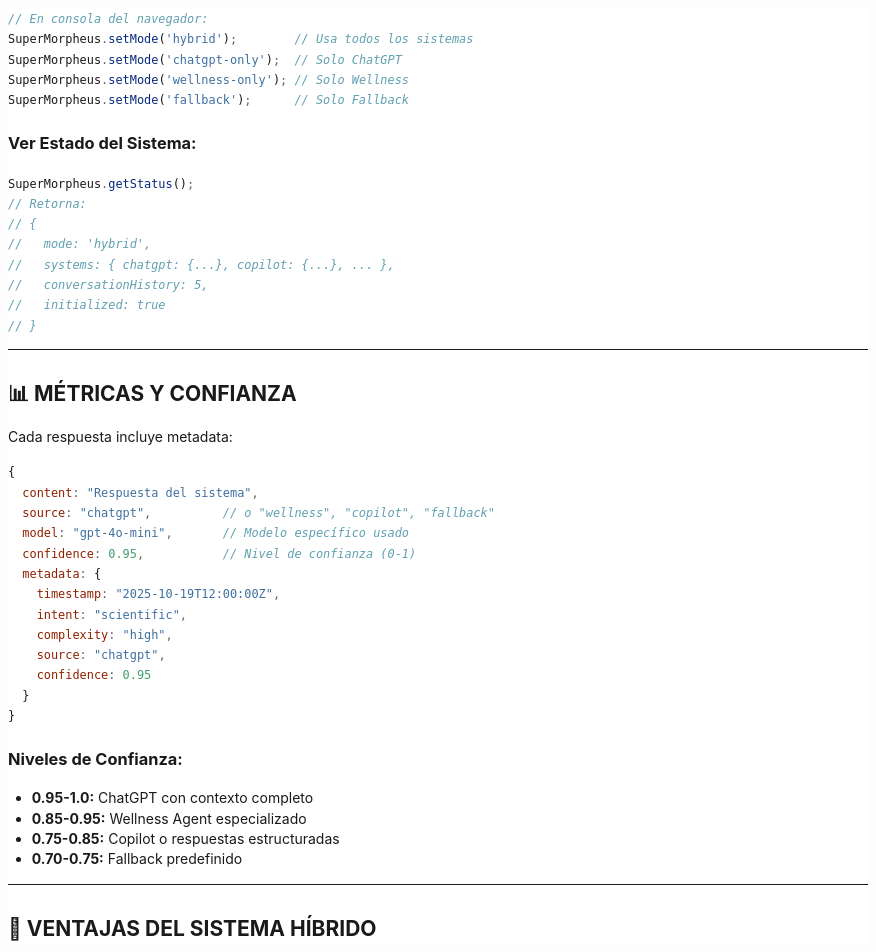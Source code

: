 ```javascript
// En consola del navegador:
SuperMorpheus.setMode('hybrid');        // Usa todos los sistemas
SuperMorpheus.setMode('chatgpt-only');  // Solo ChatGPT
SuperMorpheus.setMode('wellness-only'); // Solo Wellness
SuperMorpheus.setMode('fallback');      // Solo Fallback
```

### Ver Estado del Sistema:

```javascript
SuperMorpheus.getStatus();
// Retorna:
// {
//   mode: 'hybrid',
//   systems: { chatgpt: {...}, copilot: {...}, ... },
//   conversationHistory: 5,
//   initialized: true
// }
```

---

## 📊 MÉTRICAS Y CONFIANZA

Cada respuesta incluye metadata:

```javascript
{
  content: "Respuesta del sistema",
  source: "chatgpt",          // o "wellness", "copilot", "fallback"
  model: "gpt-4o-mini",       // Modelo específico usado
  confidence: 0.95,           // Nivel de confianza (0-1)
  metadata: {
    timestamp: "2025-10-19T12:00:00Z",
    intent: "scientific",
    complexity: "high",
    source: "chatgpt",
    confidence: 0.95
  }
}
```

### Niveles de Confianza:

- **0.95-1.0:** ChatGPT con contexto completo
- **0.85-0.95:** Wellness Agent especializado
- **0.75-0.85:** Copilot o respuestas estructuradas
- **0.70-0.75:** Fallback predefinido

---

## 🚀 VENTAJAS DEL SISTEMA HÍBRIDO
